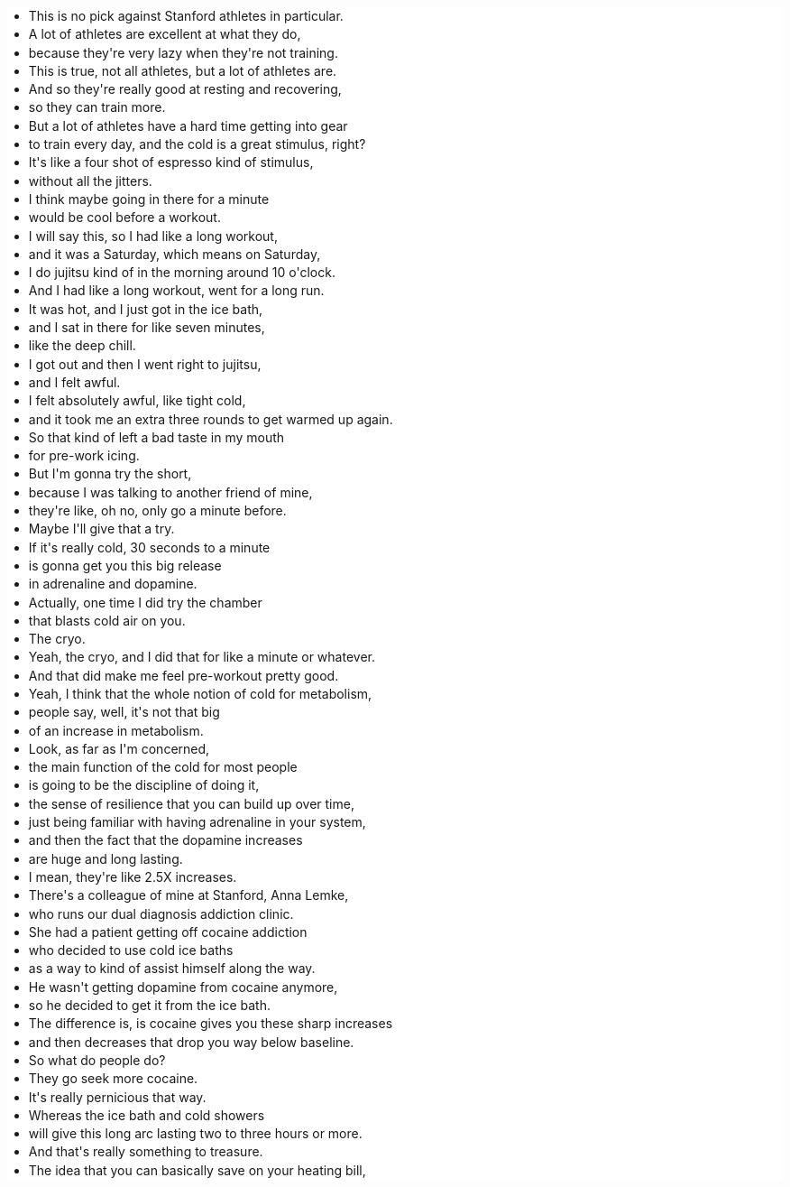 *  This is no pick against Stanford athletes in particular.
*  A lot of athletes are excellent at what they do,
*  because they're very lazy when they're not training.
*  This is true, not all athletes, but a lot of athletes are.
*  And so they're really good at resting and recovering,
*  so they can train more.
*  But a lot of athletes have a hard time getting into gear
*  to train every day, and the cold is a great stimulus, right?
*  It's like a four shot of espresso kind of stimulus,
*  without all the jitters.
*  I think maybe going in there for a minute
*  would be cool before a workout.
*  I will say this, so I had like a long workout,
*  and it was a Saturday, which means on Saturday,
*  I do jujitsu kind of in the morning around 10 o'clock.
*  And I had like a long workout, went for a long run.
*  It was hot, and I just got in the ice bath,
*  and I sat in there for like seven minutes,
*  like the deep chill.
*  I got out and then I went right to jujitsu,
*  and I felt awful.
*  I felt absolutely awful, like tight cold,
*  and it took me an extra three rounds to get warmed up again.
*  So that kind of left a bad taste in my mouth
*  for pre-work icing.
*  But I'm gonna try the short,
*  because I was talking to another friend of mine,
*  they're like, oh no, only go a minute before.
*  Maybe I'll give that a try.
*  If it's really cold, 30 seconds to a minute
*  is gonna get you this big release
*  in adrenaline and dopamine.
*  Actually, one time I did try the chamber
*  that blasts cold air on you.
*  The cryo.
*  Yeah, the cryo, and I did that for like a minute or whatever.
*  And that did make me feel pre-workout pretty good.
*  Yeah, I think that the whole notion of cold for metabolism,
*  people say, well, it's not that big
*  of an increase in metabolism.
*  Look, as far as I'm concerned,
*  the main function of the cold for most people
*  is going to be the discipline of doing it,
*  the sense of resilience that you can build up over time,
*  just being familiar with having adrenaline in your system,
*  and then the fact that the dopamine increases
*  are huge and long lasting.
*  I mean, they're like 2.5X increases.
*  There's a colleague of mine at Stanford, Anna Lemke,
*  who runs our dual diagnosis addiction clinic.
*  She had a patient getting off cocaine addiction
*  who decided to use cold ice baths
*  as a way to kind of assist himself along the way.
*  He wasn't getting dopamine from cocaine anymore,
*  so he decided to get it from the ice bath.
*  The difference is, is cocaine gives you these sharp increases
*  and then decreases that drop you way below baseline.
*  So what do people do?
*  They go seek more cocaine.
*  It's really pernicious that way.
*  Whereas the ice bath and cold showers
*  will give this long arc lasting two to three hours or more.
*  And that's really something to treasure.
*  The idea that you can basically save on your heating bill,